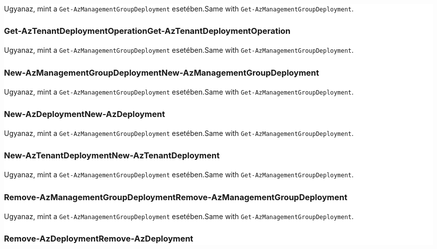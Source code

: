 <span data-ttu-id="54157-252">Ugyanaz, mint a `Get-AzManagementGroupDeployment` esetében.</span><span class="sxs-lookup"><span data-stu-id="54157-252">Same with `Get-AzManagementGroupDeployment`.</span></span>

### <a name="get-aztenantdeploymentoperation"></a><span data-ttu-id="54157-253">Get-AzTenantDeploymentOperation</span><span class="sxs-lookup"><span data-stu-id="54157-253">Get-AzTenantDeploymentOperation</span></span>

<span data-ttu-id="54157-254">Ugyanaz, mint a `Get-AzManagementGroupDeployment` esetében.</span><span class="sxs-lookup"><span data-stu-id="54157-254">Same with `Get-AzManagementGroupDeployment`.</span></span>

### <a name="new-azmanagementgroupdeployment"></a><span data-ttu-id="54157-255">New-AzManagementGroupDeployment</span><span class="sxs-lookup"><span data-stu-id="54157-255">New-AzManagementGroupDeployment</span></span>

<span data-ttu-id="54157-256">Ugyanaz, mint a `Get-AzManagementGroupDeployment` esetében.</span><span class="sxs-lookup"><span data-stu-id="54157-256">Same with `Get-AzManagementGroupDeployment`.</span></span>

### <a name="new-azdeployment"></a><span data-ttu-id="54157-257">New-AzDeployment</span><span class="sxs-lookup"><span data-stu-id="54157-257">New-AzDeployment</span></span>

<span data-ttu-id="54157-258">Ugyanaz, mint a `Get-AzManagementGroupDeployment` esetében.</span><span class="sxs-lookup"><span data-stu-id="54157-258">Same with `Get-AzManagementGroupDeployment`.</span></span>

### <a name="new-aztenantdeployment"></a><span data-ttu-id="54157-259">New-AzTenantDeployment</span><span class="sxs-lookup"><span data-stu-id="54157-259">New-AzTenantDeployment</span></span>

<span data-ttu-id="54157-260">Ugyanaz, mint a `Get-AzManagementGroupDeployment` esetében.</span><span class="sxs-lookup"><span data-stu-id="54157-260">Same with `Get-AzManagementGroupDeployment`.</span></span>

### <a name="remove-azmanagementgroupdeployment"></a><span data-ttu-id="54157-261">Remove-AzManagementGroupDeployment</span><span class="sxs-lookup"><span data-stu-id="54157-261">Remove-AzManagementGroupDeployment</span></span>

<span data-ttu-id="54157-262">Ugyanaz, mint a `Get-AzManagementGroupDeployment` esetében.</span><span class="sxs-lookup"><span data-stu-id="54157-262">Same with `Get-AzManagementGroupDeployment`.</span></span>

### <a name="remove-azdeployment"></a><span data-ttu-id="54157-263">Remove-AzDeployment</span><span class="sxs-lookup"><span data-stu-id="54157-263">Remove-AzDeployment</span></span>
